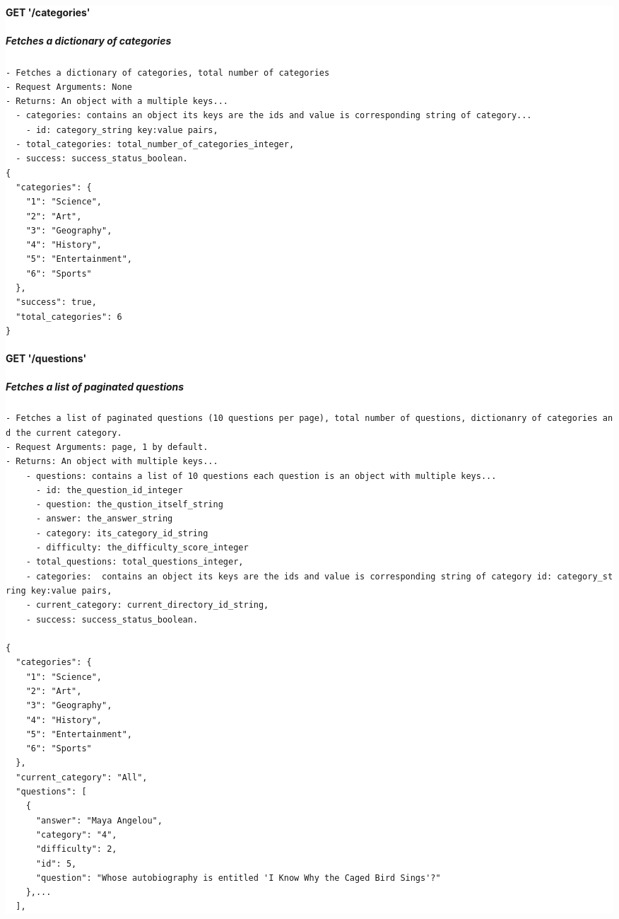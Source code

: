 #### GET '/categories'
##### Fetches a dictionary of categories

```
- Fetches a dictionary of categories, total number of categories
- Request Arguments: None
- Returns: An object with a multiple keys...
  - categories: contains an object its keys are the ids and value is corresponding string of category...
    - id: category_string key:value pairs,
  - total_categories: total_number_of_categories_integer,
  - success: success_status_boolean.
{
  "categories": {
    "1": "Science",
    "2": "Art",
    "3": "Geography",
    "4": "History",
    "5": "Entertainment",
    "6": "Sports"
  },
  "success": true,
  "total_categories": 6
}
```

#### GET '/questions'
##### Fetches a list of paginated questions
```
- Fetches a list of paginated questions (10 questions per page), total number of questions, dictionanry of categories and the current category.
- Request Arguments: page, 1 by default.
- Returns: An object with multiple keys...
    - questions: contains a list of 10 questions each question is an object with multiple keys...
      - id: the_question_id_integer
      - question: the_qustion_itself_string
      - answer: the_answer_string
      - category: its_category_id_string
      - difficulty: the_difficulty_score_integer
    - total_questions: total_questions_integer,
    - categories:  contains an object its keys are the ids and value is corresponding string of category id: category_string key:value pairs,
    - current_category: current_directory_id_string,
    - success: success_status_boolean.

{
  "categories": {
    "1": "Science",
    "2": "Art",
    "3": "Geography",
    "4": "History",
    "5": "Entertainment",
    "6": "Sports"
  },
  "current_category": "All",
  "questions": [
    {
      "answer": "Maya Angelou",
      "category": "4",
      "difficulty": 2,
      "id": 5,
      "question": "Whose autobiography is entitled 'I Know Why the Caged Bird Sings'?"
    },...
  ],
```